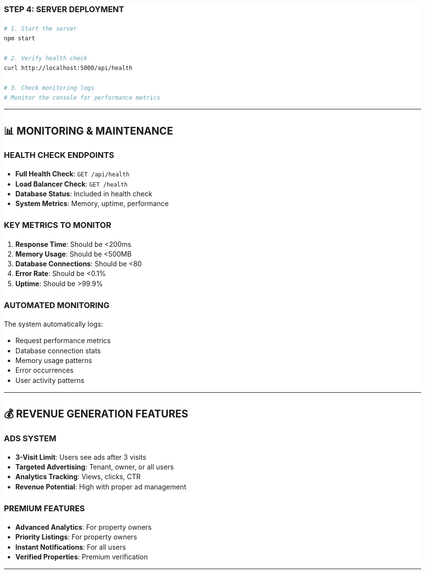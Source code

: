 ### **STEP 4: SERVER DEPLOYMENT**
```bash
# 1. Start the server
npm start

# 2. Verify health check
curl http://localhost:5000/api/health

# 3. Check monitoring logs
# Monitor the console for performance metrics
```

---

## 📊 **MONITORING & MAINTENANCE**

### **HEALTH CHECK ENDPOINTS**
- **Full Health Check**: `GET /api/health`
- **Load Balancer Check**: `GET /health`
- **Database Status**: Included in health check
- **System Metrics**: Memory, uptime, performance

### **KEY METRICS TO MONITOR**
1. **Response Time**: Should be <200ms
2. **Memory Usage**: Should be <500MB
3. **Database Connections**: Should be <80
4. **Error Rate**: Should be <0.1%
5. **Uptime**: Should be >99.9%

### **AUTOMATED MONITORING**
The system automatically logs:
- Request performance metrics
- Database connection stats
- Memory usage patterns
- Error occurrences
- User activity patterns

---

## 💰 **REVENUE GENERATION FEATURES**

### **ADS SYSTEM**
- **3-Visit Limit**: Users see ads after 3 visits
- **Targeted Advertising**: Tenant, owner, or all users
- **Analytics Tracking**: Views, clicks, CTR
- **Revenue Potential**: High with proper ad management

### **PREMIUM FEATURES**
- **Advanced Analytics**: For property owners
- **Priority Listings**: For property owners
- **Instant Notifications**: For all users
- **Verified Properties**: Premium verification

---